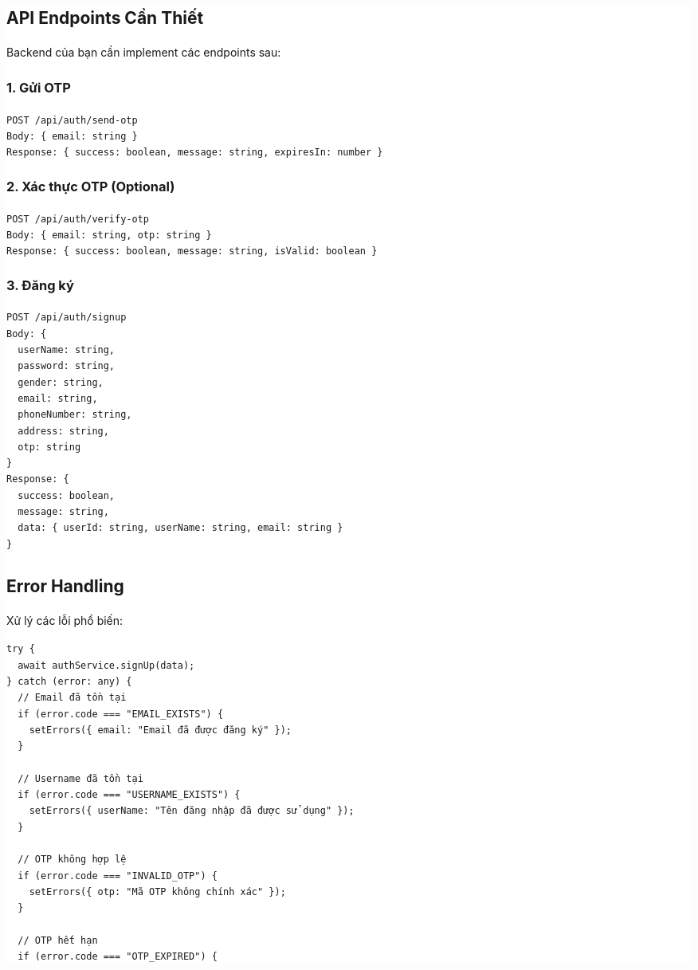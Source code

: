 ## API Endpoints Cần Thiết

Backend của bạn cần implement các endpoints sau:

### 1. Gửi OTP

```
POST /api/auth/send-otp
Body: { email: string }
Response: { success: boolean, message: string, expiresIn: number }
```

### 2. Xác thực OTP (Optional)

```
POST /api/auth/verify-otp
Body: { email: string, otp: string }
Response: { success: boolean, message: string, isValid: boolean }
```

### 3. Đăng ký

```
POST /api/auth/signup
Body: {
  userName: string,
  password: string,
  gender: string,
  email: string,
  phoneNumber: string,
  address: string,
  otp: string
}
Response: {
  success: boolean,
  message: string,
  data: { userId: string, userName: string, email: string }
}
```

## Error Handling

Xử lý các lỗi phổ biến:

```tsx
try {
  await authService.signUp(data);
} catch (error: any) {
  // Email đã tồn tại
  if (error.code === "EMAIL_EXISTS") {
    setErrors({ email: "Email đã được đăng ký" });
  }

  // Username đã tồn tại
  if (error.code === "USERNAME_EXISTS") {
    setErrors({ userName: "Tên đăng nhập đã được sử dụng" });
  }

  // OTP không hợp lệ
  if (error.code === "INVALID_OTP") {
    setErrors({ otp: "Mã OTP không chính xác" });
  }

  // OTP hết hạn
  if (error.code === "OTP_EXPIRED") {
```